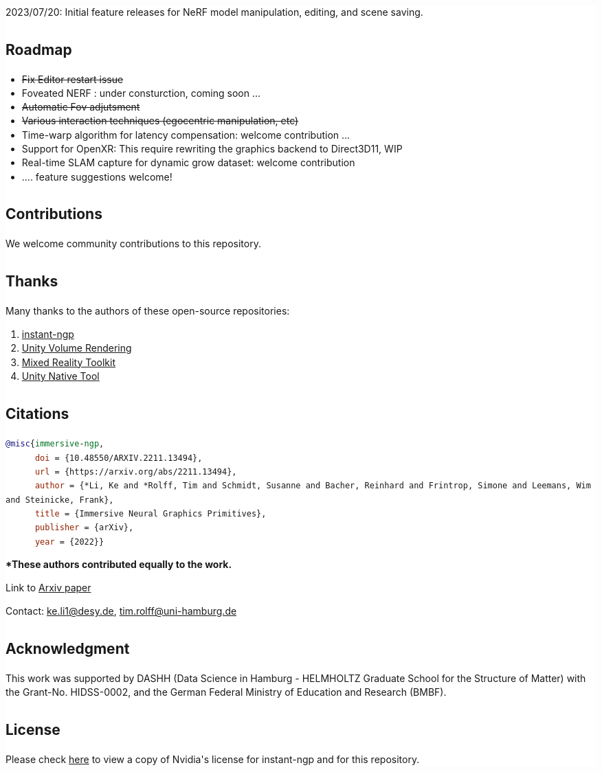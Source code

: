 2023/07/20: Initial feature releases for NeRF model manipulation, editing, and scene saving.


## Roadmap

* <s>Fix Editor restart issue</s>
* Foveated NERF : under consturction, coming soon ...
* <s>Automatic Fov adjutsment</s>
* <s>Various interaction techniques (egocentric manipulation, etc)</s>
* Time-warp algorithm for latency compensation: welcome contribution ...
* Support for OpenXR: This require rewriting the graphics backend to Direct3D11, WIP
* Real-time SLAM capture for dynamic grow dataset: welcome contribution
* .... feature suggestions welcome!


## Contributions

We welcome community contributions to this repository. 

## Thanks

Many thanks to the authors of these open-source repositories:

1. [instant-ngp](https://github.com/NVlabs/instant-ngp)
2. [Unity Volume Rendering](https://github.com/mlavik1/UnityVolumeRendering)
3. [Mixed Reality Toolkit](https://github.com/microsoft/MixedRealityToolkit-Unity)
4. [Unity Native Tool](https://github.com/mcpiroman/UnityNativeTool)


## Citations

```bibtex
@misc{immersive-ngp,
      doi = {10.48550/ARXIV.2211.13494},
      url = {https://arxiv.org/abs/2211.13494},
      author = {*Li, Ke and *Rolff, Tim and Schmidt, Susanne and Bacher, Reinhard and Frintrop, Simone and Leemans, Wim and Steinicke, Frank},
      title = {Immersive Neural Graphics Primitives},
      publisher = {arXiv},
      year = {2022}}
```
**\*These authors contributed equally to the work.** 

Link to [Arxiv paper]( https://arxiv.org/pdf/2211.13494.pdf)

Contact: ke.li1@desy.de, tim.rolff@uni-hamburg.de
 
## Acknowledgment

This work was supported by DASHH (Data Science in Hamburg - HELMHOLTZ Graduate School for the Structure of Matter) with the Grant-No. HIDSS-0002, and the German Federal Ministry of Education and Research (BMBF).

## License

Please check [here](LICENSE.txt) to view a copy of Nvidia's license for instant-ngp and for this repository.


